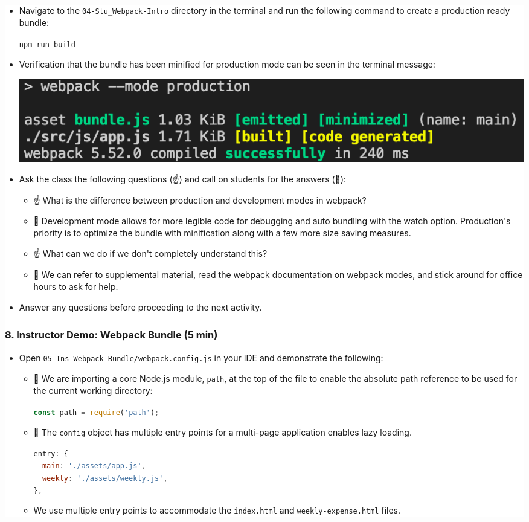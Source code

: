   * Navigate to the `04-Stu_Webpack-Intro` directory in the terminal and run the following command to create a production ready bundle:

    ```sh
    npm run build
    ```

  * Verification that the bundle has been minified for production mode can be seen in the terminal message:
  
    ![Note that in the terminal message, there is no node process and the code has been minified.](./Images/webpack-pro.png)

* Ask the class the following questions (☝️) and call on students for the answers (🙋):

  * ☝️ What is the difference between production and development modes in webpack?

  * 🙋 Development mode allows for more legible code for debugging and auto bundling with the watch option. Production's priority is to optimize the bundle with minification along with a few more size saving measures.

  * ☝️ What can we do if we don't completely understand this?

  * 🙋  We can refer to supplemental material, read the [webpack documentation on webpack modes](https://webpack.js.org/configuration/mode/#mode-production), and stick around for office hours to ask for help.

* Answer any questions before proceeding to the next activity.

### 8. Instructor Demo: Webpack Bundle (5 min) 

* Open `05-Ins_Webpack-Bundle/webpack.config.js` in your IDE and demonstrate the following:

  * 🔑 We are importing a core Node.js module, `path`, at the top of the file to enable the absolute path reference to be used for the current working directory:

    ```js
    const path = require('path');
    ```

  * 🔑 The `config` object has multiple entry points for a multi-page application enables lazy loading.

    ```js
    entry: {
      main: './assets/app.js',
      weekly: './assets/weekly.js',
    },
    ```

  * We use multiple entry points to accommodate the `index.html` and `weekly-expense.html` files.
  